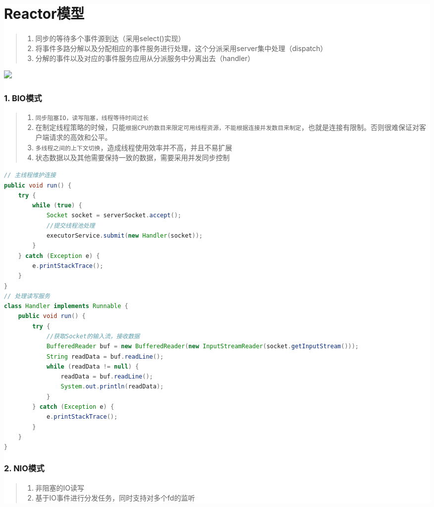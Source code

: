 # Reactor模型


> 1. 同步的等待多个事件源到达（采用select()实现）
> 2. 将事件多路分解以及分配相应的事件服务进行处理，这个分派采用server集中处理（dispatch）
> 3. 分解的事件以及对应的事件服务应用从分派服务中分离出去（handler）

![](https://lddpicture.oss-cn-beijing.aliyuncs.com/picture/image-20211009164914588.png)

### 1. BIO模式

> 1. `同步阻塞IO，读写阻塞，线程等待时间过长`
> 2. 在制定线程策略的时候，只能`根据CPU的数目来限定可用线程资源，不能根据连接并发数目来制定`，也就是连接有限制。否则很难保证对客户端请求的高效和公平。
> 3. `多线程之间的上下文切换`，造成线程使用效率并不高，并且不易扩展
> 4. 状态数据以及其他需要保持一致的数据，需要采用并发同步控制

```java
// 主线程维护连接
public void run() {
    try {
        while (true) {
            Socket socket = serverSocket.accept();
            //提交线程池处理
            executorService.submit(new Handler(socket));
        }
    } catch (Exception e) {
        e.printStackTrace();
    }
}
// 处理读写服务
class Handler implements Runnable {
    public void run() {
        try {
            //获取Socket的输入流，接收数据
            BufferedReader buf = new BufferedReader(new InputStreamReader(socket.getInputStream()));
            String readData = buf.readLine();
            while (readData != null) {
                readData = buf.readLine();
                System.out.println(readData);
            }
        } catch (Exception e) {
            e.printStackTrace();
        }
    }
}
```

### 2. NIO模式

> 1. 非阻塞的IO读写
> 2. 基于IO事件进行分发任务，同时支持对多个fd的监听
